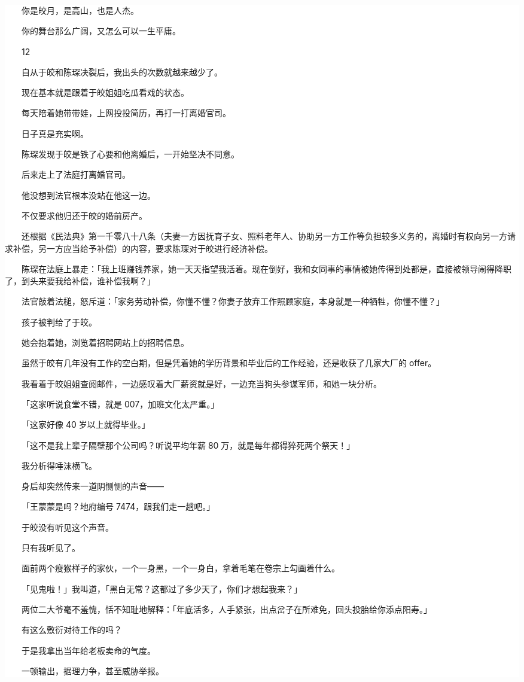 &emsp;&emsp;你是皎月，是高山，也是人杰。  
  
&emsp;&emsp;你的舞台那么广阔，又怎么可以一生平庸。  
  
&emsp;&emsp;12  
  
&emsp;&emsp;自从于皎和陈琛决裂后，我出头的次数就越来越少了。  
  
&emsp;&emsp;现在基本就是跟着于皎姐姐吃瓜看戏的状态。  
  
&emsp;&emsp;每天陪着她带带娃，上网投投简历，再打一打离婚官司。  
  
&emsp;&emsp;日子真是充实啊。  
  
&emsp;&emsp;陈琛发现于皎是铁了心要和他离婚后，一开始坚决不同意。  
  
&emsp;&emsp;后来走上了法庭打离婚官司。  
  
&emsp;&emsp;他没想到法官根本没站在他这一边。  
  
&emsp;&emsp;不仅要求他归还于皎的婚前房产。  
  
&emsp;&emsp;还根据《民法典》第一千零八十八条（夫妻一方因抚育子女、照料老年人、协助另一方工作等负担较多义务的，离婚时有权向另一方请求补偿，另一方应当给予补偿）的内容，要求陈琛对于皎进行经济补偿。  
  
&emsp;&emsp;陈琛在法庭上暴走：「我上班赚钱养家，她一天天指望我活着。现在倒好，我和女同事的事情被她传得到处都是，直接被领导闹得降职了，到头来要我给补偿，谁补偿我啊？」  
  
&emsp;&emsp;法官敲着法槌，怒斥道：「家务劳动补偿，你懂不懂？你妻子放弃工作照顾家庭，本身就是一种牺牲，你懂不懂？」  
  
&emsp;&emsp;孩子被判给了于皎。  
  
&emsp;&emsp;她会抱着她，浏览着招聘网站上的招聘信息。  
  
&emsp;&emsp;虽然于皎有几年没有工作的空白期，但是凭着她的学历背景和毕业后的工作经验，还是收获了几家大厂的 offer。  
  
&emsp;&emsp;我看着于皎姐姐查阅邮件，一边感叹着大厂薪资就是好，一边充当狗头参谋军师，和她一块分析。  
  
&emsp;&emsp;「这家听说食堂不错，就是 007，加班文化太严重。」  
  
&emsp;&emsp;「这家好像 40 岁以上就得毕业。」  
  
&emsp;&emsp;「这不是我上辈子隔壁那个公司吗？听说平均年薪 80 万，就是每年都得猝死两个祭天！」  
  
&emsp;&emsp;我分析得唾沫横飞。  
  
&emsp;&emsp;身后却突然传来一道阴恻恻的声音——  
  
&emsp;&emsp;「王蒙蒙是吗？地府编号 7474，跟我们走一趟吧。」  
  
&emsp;&emsp;于皎没有听见这个声音。  
  
&emsp;&emsp;只有我听见了。  
  
&emsp;&emsp;面前两个瘦猴样子的家伙，一个一身黑，一个一身白，拿着毛笔在卷宗上勾画着什么。  
  
&emsp;&emsp;「见鬼啦！」我叫道，「黑白无常？这都过了多少天了，你们才想起我来？」  
  
&emsp;&emsp;两位二大爷毫不羞愧，恬不知耻地解释：「年底活多，人手紧张，出点岔子在所难免，回头投胎给你添点阳寿。」  
  
&emsp;&emsp;有这么敷衍对待工作的吗？  
  
&emsp;&emsp;于是我拿出当年给老板卖命的气度。  
  
&emsp;&emsp;一顿输出，据理力争，甚至威胁举报。  
  